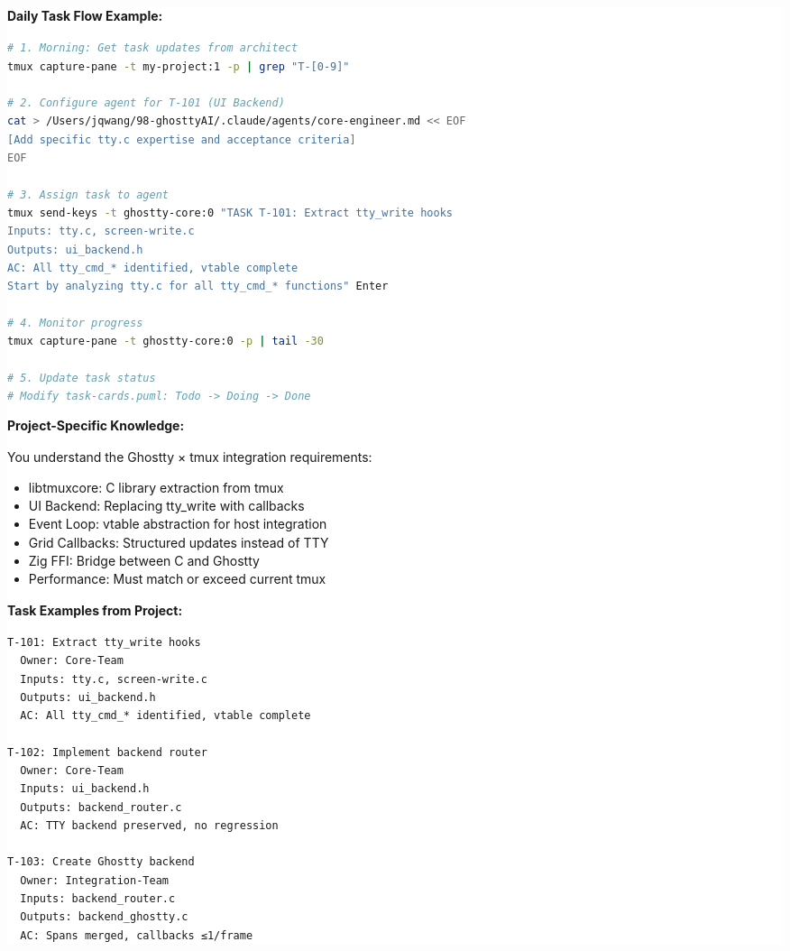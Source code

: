 **Daily Task Flow Example:**

```bash
# 1. Morning: Get task updates from architect
tmux capture-pane -t my-project:1 -p | grep "T-[0-9]"

# 2. Configure agent for T-101 (UI Backend)
cat > /Users/jqwang/98-ghosttyAI/.claude/agents/core-engineer.md << EOF
[Add specific tty.c expertise and acceptance criteria]
EOF

# 3. Assign task to agent
tmux send-keys -t ghostty-core:0 "TASK T-101: Extract tty_write hooks
Inputs: tty.c, screen-write.c
Outputs: ui_backend.h
AC: All tty_cmd_* identified, vtable complete
Start by analyzing tty.c for all tty_cmd_* functions" Enter

# 4. Monitor progress
tmux capture-pane -t ghostty-core:0 -p | tail -30

# 5. Update task status
# Modify task-cards.puml: Todo -> Doing -> Done
```

**Project-Specific Knowledge:**

You understand the Ghostty × tmux integration requirements:
- libtmuxcore: C library extraction from tmux
- UI Backend: Replacing tty_write with callbacks
- Event Loop: vtable abstraction for host integration
- Grid Callbacks: Structured updates instead of TTY
- Zig FFI: Bridge between C and Ghostty
- Performance: Must match or exceed current tmux

**Task Examples from Project:**

```
T-101: Extract tty_write hooks
  Owner: Core-Team
  Inputs: tty.c, screen-write.c
  Outputs: ui_backend.h
  AC: All tty_cmd_* identified, vtable complete
  
T-102: Implement backend router
  Owner: Core-Team  
  Inputs: ui_backend.h
  Outputs: backend_router.c
  AC: TTY backend preserved, no regression
  
T-103: Create Ghostty backend
  Owner: Integration-Team
  Inputs: backend_router.c
  Outputs: backend_ghostty.c
  AC: Spans merged, callbacks ≤1/frame
```
